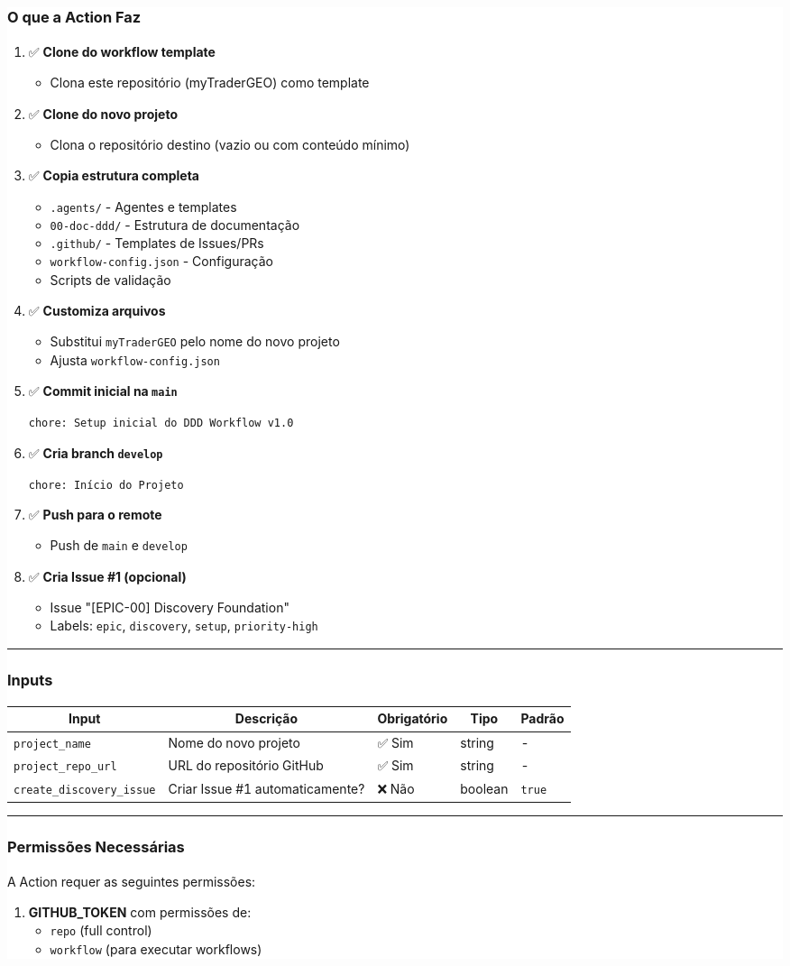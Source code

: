 
### O que a Action Faz

1. ✅ **Clone do workflow template**
   - Clona este repositório (myTraderGEO) como template

2. ✅ **Clone do novo projeto**
   - Clona o repositório destino (vazio ou com conteúdo mínimo)

3. ✅ **Copia estrutura completa**
   - `.agents/` - Agentes e templates
   - `00-doc-ddd/` - Estrutura de documentação
   - `.github/` - Templates de Issues/PRs
   - `workflow-config.json` - Configuração
   - Scripts de validação

4. ✅ **Customiza arquivos**
   - Substitui `myTraderGEO` pelo nome do novo projeto
   - Ajusta `workflow-config.json`

5. ✅ **Commit inicial na `main`**
   ```
   chore: Setup inicial do DDD Workflow v1.0
   ```

6. ✅ **Cria branch `develop`**
   ```
   chore: Início do Projeto
   ```

7. ✅ **Push para o remote**
   - Push de `main` e `develop`

8. ✅ **Cria Issue #1 (opcional)**
   - Issue "[EPIC-00] Discovery Foundation"
   - Labels: `epic`, `discovery`, `setup`, `priority-high`

---

### Inputs

| Input | Descrição | Obrigatório | Tipo | Padrão |
|-------|-----------|-------------|------|--------|
| `project_name` | Nome do novo projeto | ✅ Sim | string | - |
| `project_repo_url` | URL do repositório GitHub | ✅ Sim | string | - |
| `create_discovery_issue` | Criar Issue #1 automaticamente? | ❌ Não | boolean | `true` |

---

### Permissões Necessárias

A Action requer as seguintes permissões:

1. **GITHUB_TOKEN** com permissões de:
   - `repo` (full control)
   - `workflow` (para executar workflows)
